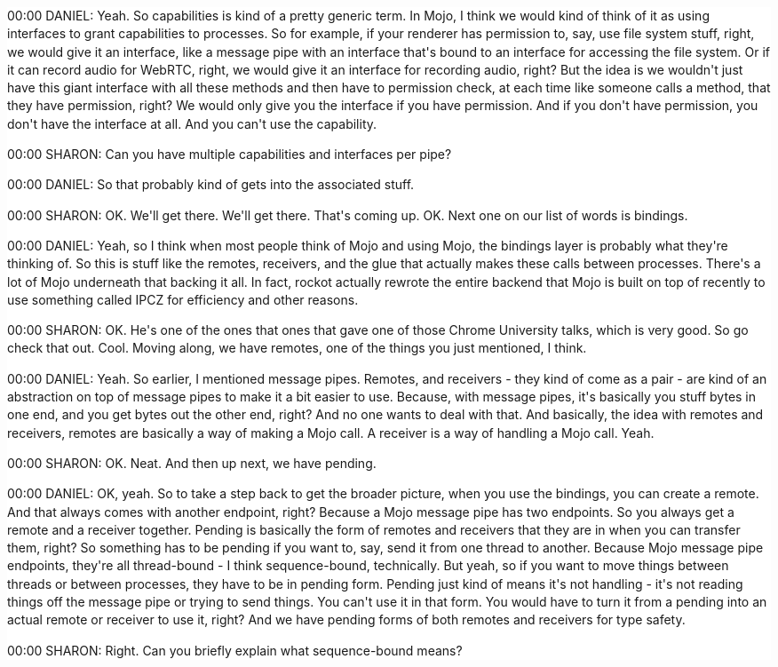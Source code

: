00:00 DANIEL: Yeah. So capabilities is kind of a pretty generic term. In Mojo,
I think we would kind of think of it as using interfaces to grant capabilities
to processes. So for example, if your renderer has permission to, say, use file
system stuff, right, we would give it an interface, like a message pipe with an
interface that's bound to an interface for accessing the file system. Or if it
can record audio for WebRTC, right, we would give it an interface for recording
audio, right? But the idea is we wouldn't just have this giant interface with
all these methods and then have to permission check, at each time like someone
calls a method, that they have permission, right? We would only give you the
interface if you have permission. And if you don't have permission, you don't
have the interface at all. And you can't use the capability.

00:00 SHARON: Can you have multiple capabilities and interfaces per pipe?

00:00 DANIEL: So that probably kind of gets into the associated stuff.

00:00 SHARON: OK. We'll get there. We'll get there. That's coming up. OK. Next
one on our list of words is bindings.

00:00 DANIEL: Yeah, so I think when most people think of Mojo and using Mojo,
the bindings layer is probably what they're thinking of. So this is stuff like
the remotes, receivers, and the glue that actually makes these calls between
processes. There's a lot of Mojo underneath that backing it all. In fact,
rockot actually rewrote the entire backend that Mojo is built on top of
recently to use something called IPCZ for efficiency and other reasons.

00:00 SHARON: OK. He's one of the ones that ones that gave one of those Chrome
University talks, which is very good. So go check that out. Cool. Moving along,
we have remotes, one of the things you just mentioned, I think.

00:00 DANIEL: Yeah. So earlier, I mentioned message pipes. Remotes, and
receivers - they kind of come as a pair - are kind of an abstraction on top of
message pipes to make it a bit easier to use. Because, with message pipes, it's
basically you stuff bytes in one end, and you get bytes out the other end,
right? And no one wants to deal with that. And basically, the idea with remotes
and receivers, remotes are basically a way of making a Mojo call. A receiver is
a way of handling a Mojo call. Yeah.

00:00 SHARON: OK. Neat. And then up next, we have pending.

00:00 DANIEL: OK, yeah. So to take a step back to get the broader picture, when
you use the bindings, you can create a remote. And that always comes with
another endpoint, right? Because a Mojo message pipe has two endpoints. So you
always get a remote and a receiver together. Pending is basically the form of
remotes and receivers that they are in when you can transfer them, right? So
something has to be pending if you want to, say, send it from one thread to
another. Because Mojo message pipe endpoints, they're all thread-bound - I
think sequence-bound, technically. But yeah, so if you want to move things
between threads or between processes, they have to be in pending form. Pending
just kind of means it's not handling - it's not reading things off the message
pipe or trying to send things. You can't use it in that form. You would have to
turn it from a pending into an actual remote or receiver to use it, right? And
we have pending forms of both remotes and receivers for type safety.

00:00 SHARON: Right. Can you briefly explain what sequence-bound means?
